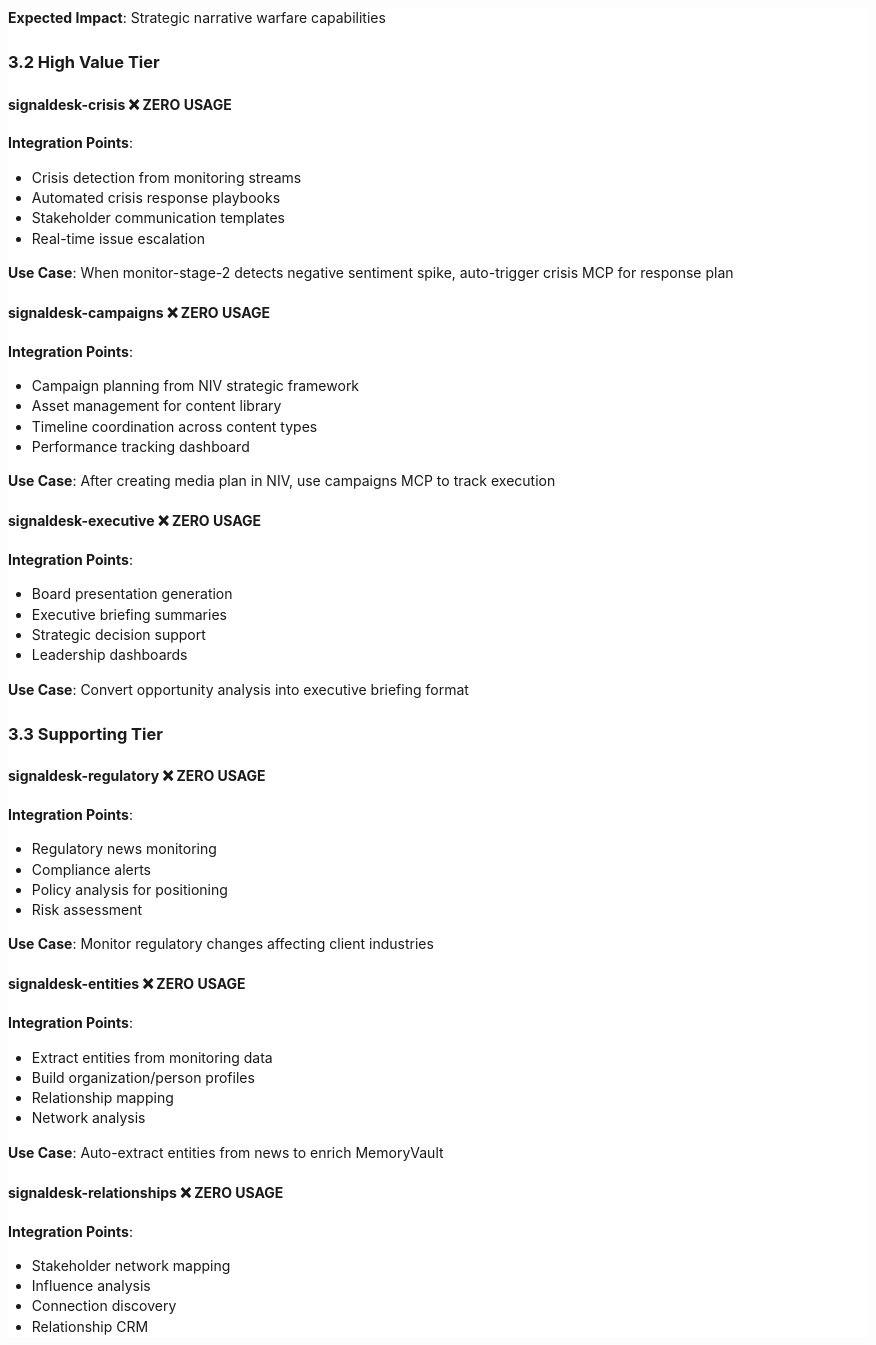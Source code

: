 **Expected Impact**: Strategic narrative warfare capabilities

### 3.2 High Value Tier

#### **signaldesk-crisis** ❌ ZERO USAGE
**Integration Points**:
- Crisis detection from monitoring streams
- Automated crisis response playbooks
- Stakeholder communication templates
- Real-time issue escalation

**Use Case**: When monitor-stage-2 detects negative sentiment spike, auto-trigger crisis MCP for response plan

#### **signaldesk-campaigns** ❌ ZERO USAGE
**Integration Points**:
- Campaign planning from NIV strategic framework
- Asset management for content library
- Timeline coordination across content types
- Performance tracking dashboard

**Use Case**: After creating media plan in NIV, use campaigns MCP to track execution

#### **signaldesk-executive** ❌ ZERO USAGE
**Integration Points**:
- Board presentation generation
- Executive briefing summaries
- Strategic decision support
- Leadership dashboards

**Use Case**: Convert opportunity analysis into executive briefing format

### 3.3 Supporting Tier

#### **signaldesk-regulatory** ❌ ZERO USAGE
**Integration Points**:
- Regulatory news monitoring
- Compliance alerts
- Policy analysis for positioning
- Risk assessment

**Use Case**: Monitor regulatory changes affecting client industries

#### **signaldesk-entities** ❌ ZERO USAGE
**Integration Points**:
- Extract entities from monitoring data
- Build organization/person profiles
- Relationship mapping
- Network analysis

**Use Case**: Auto-extract entities from news to enrich MemoryVault

#### **signaldesk-relationships** ❌ ZERO USAGE
**Integration Points**:
- Stakeholder network mapping
- Influence analysis
- Connection discovery
- Relationship CRM
